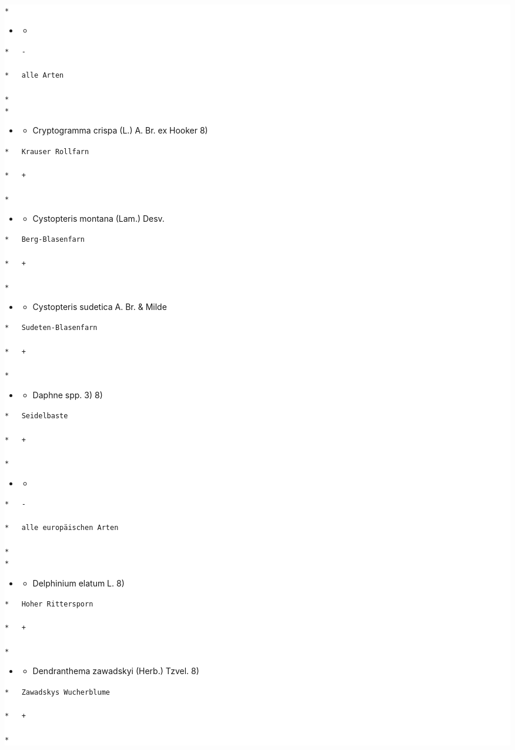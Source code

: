     *

*    *
    *   -

    *   alle Arten

    *
    *

*    *   Cryptogramma crispa (L.) A. Br. ex Hooker 8)

    *   Krauser Rollfarn

    *   +

    *

*    *   Cystopteris montana (Lam.) Desv.

    *   Berg-Blasenfarn

    *   +

    *

*    *   Cystopteris sudetica A. Br. & Milde

    *   Sudeten-Blasenfarn

    *   +

    *

*    *   Daphne spp. 3) 8)

    *   Seidelbaste

    *   +

    *

*    *
    *   -

    *   alle europäischen Arten

    *
    *

*    *   Delphinium elatum L. 8)

    *   Hoher Rittersporn

    *   +

    *

*    *   Dendranthema zawadskyi (Herb.) Tzvel. 8)

    *   Zawadskys Wucherblume

    *   +

    *
